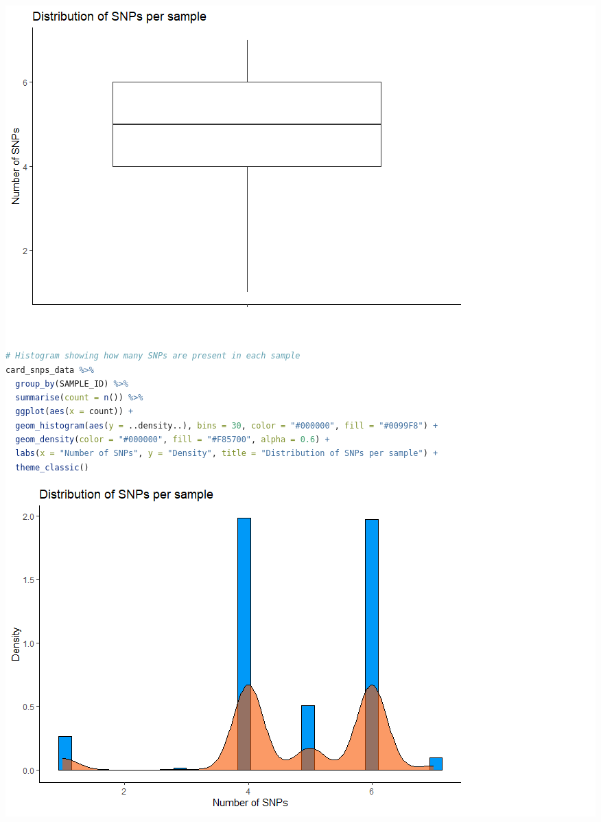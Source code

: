 ![](figures/unnamed-chunk-22-1.png)

``` r
# Histogram showing how many SNPs are present in each sample
card_snps_data %>%
  group_by(SAMPLE_ID) %>%
  summarise(count = n()) %>%
  ggplot(aes(x = count)) +
  geom_histogram(aes(y = ..density..), bins = 30, color = "#000000", fill = "#0099F8") +
  geom_density(color = "#000000", fill = "#F85700", alpha = 0.6) +
  labs(x = "Number of SNPs", y = "Density", title = "Distribution of SNPs per sample") +
  theme_classic()
```

![](figures/unnamed-chunk-23-1.png)

